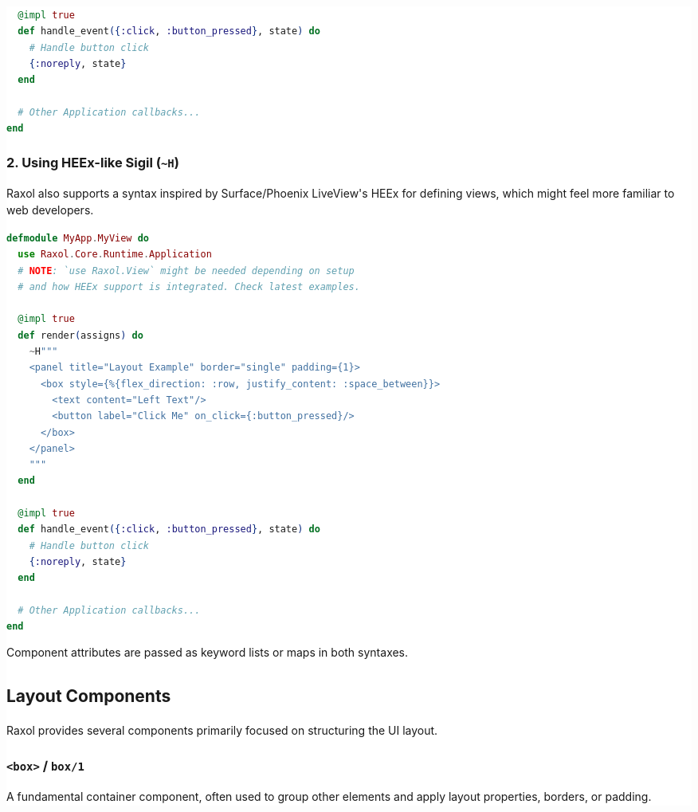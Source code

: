 ```elixir
  @impl true
  def handle_event({:click, :button_pressed}, state) do
    # Handle button click
    {:noreply, state}
  end

  # Other Application callbacks...
end
```

### 2. Using HEEx-like Sigil (`~H`)

Raxol also supports a syntax inspired by Surface/Phoenix LiveView's HEEx for defining views, which might feel more familiar to web developers.

```elixir
defmodule MyApp.MyView do
  use Raxol.Core.Runtime.Application
  # NOTE: `use Raxol.View` might be needed depending on setup
  # and how HEEx support is integrated. Check latest examples.

  @impl true
  def render(assigns) do
    ~H"""
    <panel title="Layout Example" border="single" padding={1}>
      <box style={%{flex_direction: :row, justify_content: :space_between}}>
        <text content="Left Text"/>
        <button label="Click Me" on_click={:button_pressed}/>
      </box>
    </panel>
    """
  end

  @impl true
  def handle_event({:click, :button_pressed}, state) do
    # Handle button click
    {:noreply, state}
  end

  # Other Application callbacks...
end
```

Component attributes are passed as keyword lists or maps in both syntaxes.

## Layout Components

Raxol provides several components primarily focused on structuring the UI layout.

### `<box>` / `box/1`

A fundamental container component, often used to group other elements and apply layout properties, borders, or padding.
